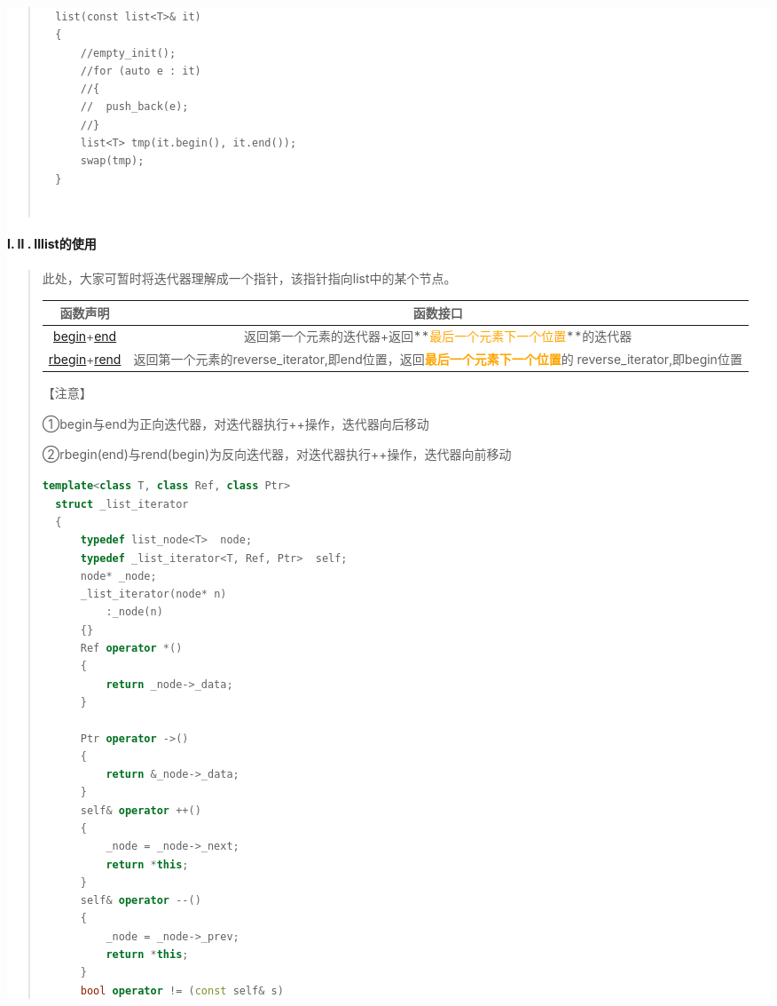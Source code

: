 >		list(const list<T>& it)
>		{
>			//empty_init();
>			//for (auto e : it)
>			//{
>			//	push_back(e);
>			//}
>			list<T> tmp(it.begin(), it.end());
>			swap(tmp);
>		}
>```
>
>


#### Ⅰ. Ⅱ . Ⅱlist的使用
>
> 此处，大家可暂时将迭代器理解成一个指针，该指针指向list中的某个节点。
>
> |                           函数声明                           |                           函数接口                           |
> | :----------------------------------------------------------: | :----------------------------------------------------------: |
> | [begin](https://cplusplus.com/reference/list/list/begin/)+[end](https://cplusplus.com/reference/list/list/end/) | 返回第一个元素的迭代器+返回**<font color='orange'>最后一个元素下一个位置</font>**的迭代器 |
> | [rbegin]()+[rend](https://legacy.cplusplus.com/reference/list/list/rend/) | 返回第一个元素的reverse_iterator,即end位置，返回<font color='orange'>**最后一个元素下一个位置**</font>的 reverse_iterator,即begin位置 |
>
> 【注意】
>
> ①begin与end为正向迭代器，对迭代器执行++操作，迭代器向后移动
>
> ②rbegin(end)与rend(begin)为反向迭代器，对迭代器执行++操作，迭代器向前移动
>
> ```cpp
> template<class T, class Ref, class Ptr>
> 	struct _list_iterator
> 	{
> 		typedef list_node<T>  node;
> 		typedef _list_iterator<T, Ref, Ptr>  self;
> 		node* _node;
> 		_list_iterator(node* n)
> 			:_node(n)
> 		{}
> 		Ref operator *()
> 		{
> 			return _node->_data;
> 		}
> 
> 		Ptr operator ->()
> 		{
> 			return &_node->_data;
> 		}
> 		self& operator ++()
> 		{
> 			_node = _node->_next;
> 			return *this;
> 		}
> 		self& operator --()
> 		{
> 			_node = _node->_prev;
> 			return *this;
> 		}
> 		bool operator != (const self& s)